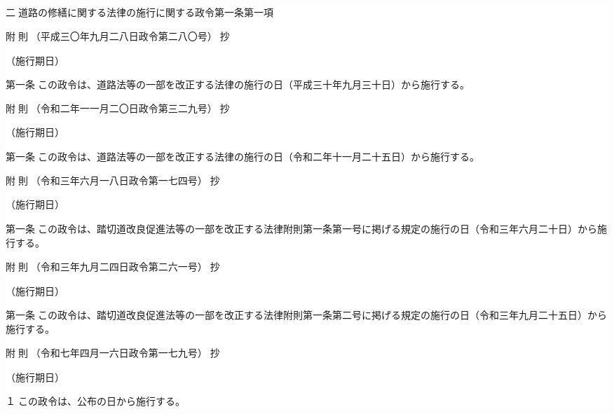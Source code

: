 二 道路の修繕に関する法律の施行に関する政令第一条第一項

附 則 （平成三〇年九月二八日政令第二八〇号） 抄

（施行期日）

第一条 この政令は、道路法等の一部を改正する法律の施行の日（平成三十年九月三十日）から施行する。

附 則 （令和二年一一月二〇日政令第三二九号） 抄

（施行期日）

第一条 この政令は、道路法等の一部を改正する法律の施行の日（令和二年十一月二十五日）から施行する。

附 則 （令和三年六月一八日政令第一七四号） 抄

（施行期日）

第一条 この政令は、踏切道改良促進法等の一部を改正する法律附則第一条第一号に掲げる規定の施行の日（令和三年六月二十日）から施行する。

附 則 （令和三年九月二四日政令第二六一号） 抄

（施行期日）

第一条 この政令は、踏切道改良促進法等の一部を改正する法律附則第一条第二号に掲げる規定の施行の日（令和三年九月二十五日）から施行する。

附 則 （令和七年四月一六日政令第一七九号） 抄

（施行期日）

１ この政令は、公布の日から施行する。
